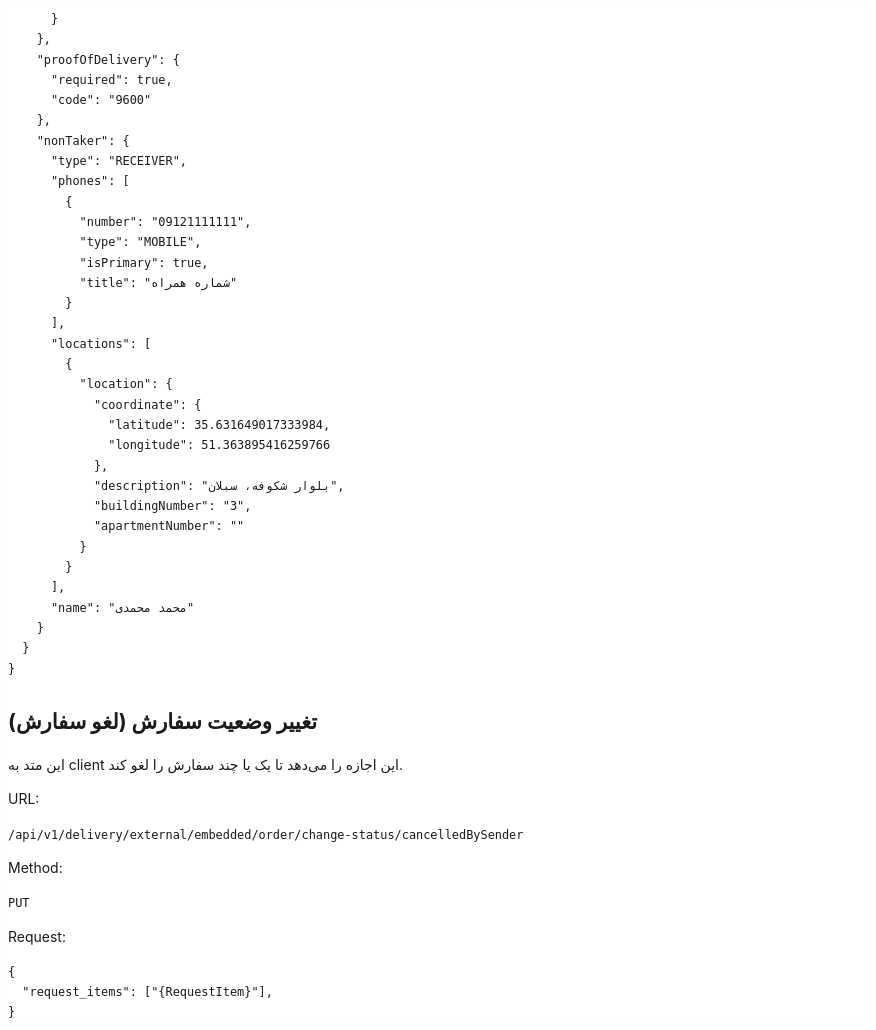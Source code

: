 ```json5
      }
    },
    "proofOfDelivery": {
      "required": true,
      "code": "9600"
    },
    "nonTaker": {
      "type": "RECEIVER",
      "phones": [
        {
          "number": "09121111111",
          "type": "MOBILE",
          "isPrimary": true,
          "title": "شماره همراه"
        }
      ],
      "locations": [
        {
          "location": {
            "coordinate": {
              "latitude": 35.631649017333984,
              "longitude": 51.363895416259766
            },
            "description": "بلوار شکوفه، سبلان",
            "buildingNumber": "3",
            "apartmentNumber": ""
          }
        }
      ],
      "name": "محمد محمدی"
    }
  }
}
```

## تغییر وضعیت سفارش (لغو سفارش)

این متد به
client
این اجازه را می‌دهد تا یک یا چند سفارش را لغو کند.

URL:
```
/api/v1/delivery/external/embedded/order/change-status/cancelledBySender
```
Method:
```
PUT
```
Request:

```json5
{
  "request_items": ["{RequestItem}"],
}
```
